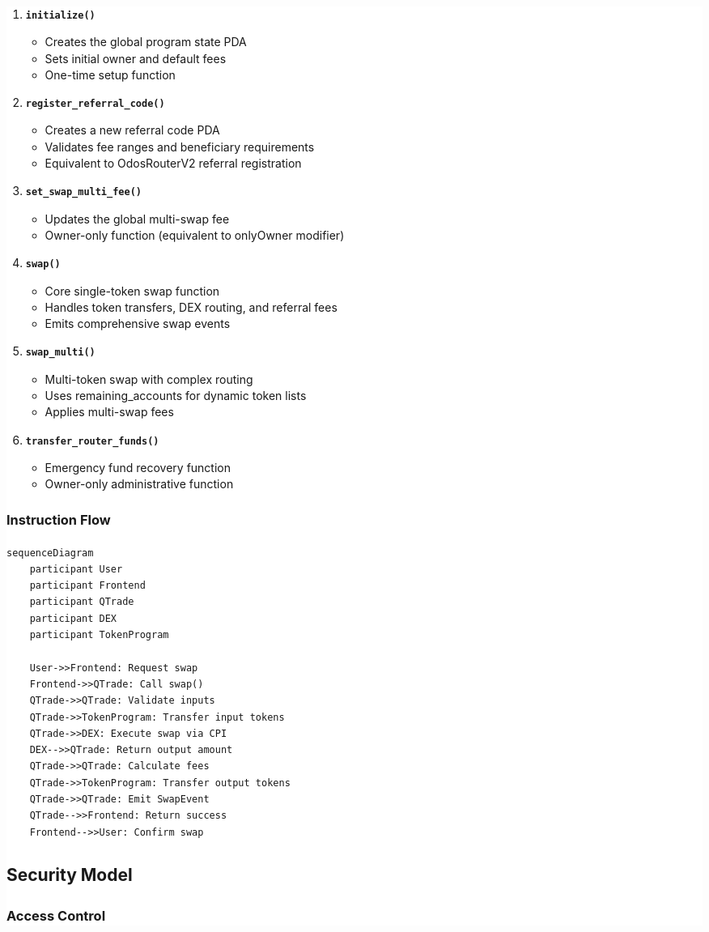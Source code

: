 1. **`initialize()`**
   - Creates the global program state PDA
   - Sets initial owner and default fees
   - One-time setup function

2. **`register_referral_code()`**
   - Creates a new referral code PDA
   - Validates fee ranges and beneficiary requirements
   - Equivalent to OdosRouterV2 referral registration

3. **`set_swap_multi_fee()`**
   - Updates the global multi-swap fee
   - Owner-only function (equivalent to onlyOwner modifier)

4. **`swap()`**
   - Core single-token swap function
   - Handles token transfers, DEX routing, and referral fees
   - Emits comprehensive swap events

5. **`swap_multi()`**
   - Multi-token swap with complex routing
   - Uses remaining_accounts for dynamic token lists
   - Applies multi-swap fees

6. **`transfer_router_funds()`**
   - Emergency fund recovery function
   - Owner-only administrative function

### Instruction Flow

```mermaid
sequenceDiagram
    participant User
    participant Frontend
    participant QTrade
    participant DEX
    participant TokenProgram

    User->>Frontend: Request swap
    Frontend->>QTrade: Call swap()
    QTrade->>QTrade: Validate inputs
    QTrade->>TokenProgram: Transfer input tokens
    QTrade->>DEX: Execute swap via CPI
    DEX-->>QTrade: Return output amount
    QTrade->>QTrade: Calculate fees
    QTrade->>TokenProgram: Transfer output tokens
    QTrade->>QTrade: Emit SwapEvent
    QTrade-->>Frontend: Return success
    Frontend-->>User: Confirm swap
```

## Security Model

### Access Control
